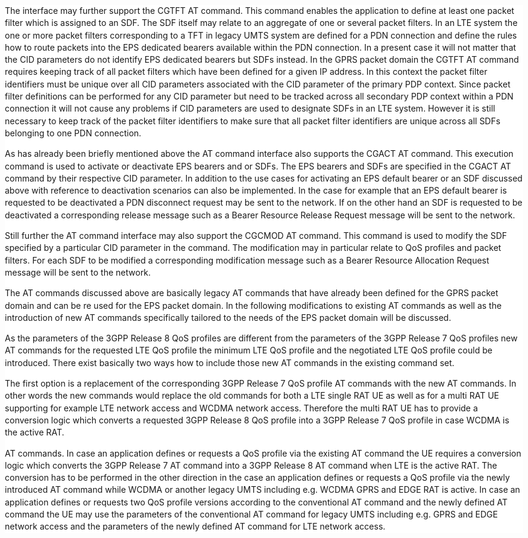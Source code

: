 The interface may further support the CGTFT AT command. This command enables the application to define at least one packet filter which is assigned to an SDF. The SDF itself may relate to an aggregate of one or several packet filters. In an LTE system the one or more packet filters corresponding to a TFT in legacy UMTS system are defined for a PDN connection and define the rules how to route packets into the EPS dedicated bearers available within the PDN connection. In a present case it will not matter that the CID parameters do not identify EPS dedicated bearers but SDFs instead. In the GPRS packet domain the CGTFT AT command requires keeping track of all packet filters which have been defined for a given IP address. In this context the packet filter identifiers must be unique over all CID parameters associated with the CID parameter of the primary PDP context. Since packet filter definitions can be performed for any CID parameter but need to be tracked across all secondary PDP context within a PDN connection it will not cause any problems if CID parameters are used to designate SDFs in an LTE system. However it is still necessary to keep track of the packet filter identifiers to make sure that all packet filter identifiers are unique across all SDFs belonging to one PDN connection.

As has already been briefly mentioned above the AT command interface also supports the CGACT AT command. This execution command is used to activate or deactivate EPS bearers and or SDFs. The EPS bearers and SDFs are specified in the CGACT AT command by their respective CID parameter. In addition to the use cases for activating an EPS default bearer or an SDF discussed above with reference to deactivation scenarios can also be implemented. In the case for example that an EPS default bearer is requested to be deactivated a PDN disconnect request may be sent to the network. If on the other hand an SDF is requested to be deactivated a corresponding release message such as a Bearer Resource Release Request message will be sent to the network.

Still further the AT command interface may also support the CGCMOD AT command. This command is used to modify the SDF specified by a particular CID parameter in the command. The modification may in particular relate to QoS profiles and packet filters. For each SDF to be modified a corresponding modification message such as a Bearer Resource Allocation Request message will be sent to the network.

The AT commands discussed above are basically legacy AT commands that have already been defined for the GPRS packet domain and can be re used for the EPS packet domain. In the following modifications to existing AT commands as well as the introduction of new AT commands specifically tailored to the needs of the EPS packet domain will be discussed.

As the parameters of the 3GPP Release 8 QoS profiles are different from the parameters of the 3GPP Release 7 QoS profiles new AT commands for the requested LTE QoS profile the minimum LTE QoS profile and the negotiated LTE QoS profile could be introduced. There exist basically two ways how to include those new AT commands in the existing command set.

The first option is a replacement of the corresponding 3GPP Release 7 QoS profile AT commands with the new AT commands. In other words the new commands would replace the old commands for both a LTE single RAT UE as well as for a multi RAT UE supporting for example LTE network access and WCDMA network access. Therefore the multi RAT UE has to provide a conversion logic which converts a requested 3GPP Release 8 QoS profile into a 3GPP Release 7 QoS profile in case WCDMA is the active RAT.

AT commands. In case an application defines or requests a QoS profile via the existing AT command the UE requires a conversion logic which converts the 3GPP Release 7 AT command into a 3GPP Release 8 AT command when LTE is the active RAT. The conversion has to be performed in the other direction in the case an application defines or requests a QoS profile via the newly introduced AT command while WCDMA or another legacy UMTS including e.g. WCDMA GPRS and EDGE RAT is active. In case an application defines or requests two QoS profile versions according to the conventional AT command and the newly defined AT command the UE may use the parameters of the conventional AT command for legacy UMTS including e.g. GPRS and EDGE network access and the parameters of the newly defined AT command for LTE network access.
